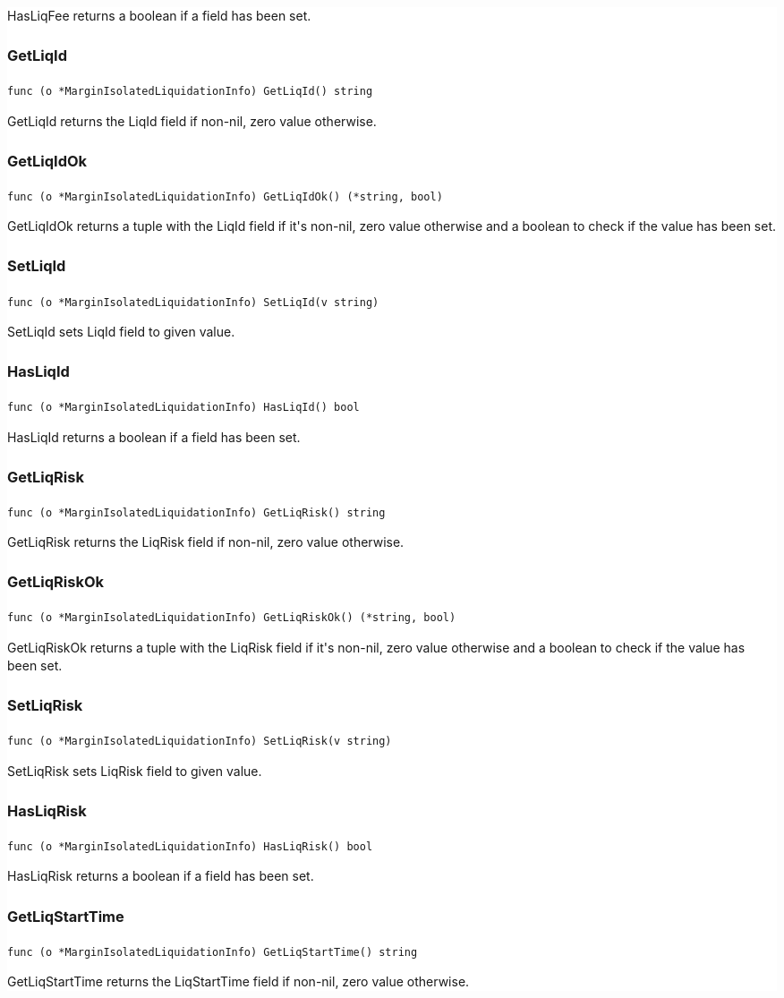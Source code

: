 HasLiqFee returns a boolean if a field has been set.

### GetLiqId

`func (o *MarginIsolatedLiquidationInfo) GetLiqId() string`

GetLiqId returns the LiqId field if non-nil, zero value otherwise.

### GetLiqIdOk

`func (o *MarginIsolatedLiquidationInfo) GetLiqIdOk() (*string, bool)`

GetLiqIdOk returns a tuple with the LiqId field if it's non-nil, zero value otherwise
and a boolean to check if the value has been set.

### SetLiqId

`func (o *MarginIsolatedLiquidationInfo) SetLiqId(v string)`

SetLiqId sets LiqId field to given value.

### HasLiqId

`func (o *MarginIsolatedLiquidationInfo) HasLiqId() bool`

HasLiqId returns a boolean if a field has been set.

### GetLiqRisk

`func (o *MarginIsolatedLiquidationInfo) GetLiqRisk() string`

GetLiqRisk returns the LiqRisk field if non-nil, zero value otherwise.

### GetLiqRiskOk

`func (o *MarginIsolatedLiquidationInfo) GetLiqRiskOk() (*string, bool)`

GetLiqRiskOk returns a tuple with the LiqRisk field if it's non-nil, zero value otherwise
and a boolean to check if the value has been set.

### SetLiqRisk

`func (o *MarginIsolatedLiquidationInfo) SetLiqRisk(v string)`

SetLiqRisk sets LiqRisk field to given value.

### HasLiqRisk

`func (o *MarginIsolatedLiquidationInfo) HasLiqRisk() bool`

HasLiqRisk returns a boolean if a field has been set.

### GetLiqStartTime

`func (o *MarginIsolatedLiquidationInfo) GetLiqStartTime() string`

GetLiqStartTime returns the LiqStartTime field if non-nil, zero value otherwise.
